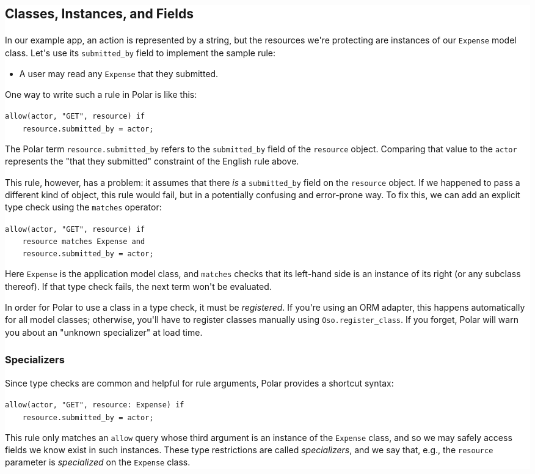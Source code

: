 ## Classes, Instances, and Fields

In our example app, an action is represented by a string, but the
resources we're protecting are instances of our `Expense` model class.
Let's use its `submitted_by` field to implement the sample rule:

* A user may read any `Expense` that they submitted.

One way to write such a rule in Polar is like this:

```polar
allow(actor, "GET", resource) if
    resource.submitted_by = actor;
```

The Polar term `resource.submitted_by` refers to the `submitted_by`
field of the `resource` object. Comparing that value to the `actor`
represents the "that they submitted" constraint of the English rule
above.

This rule, however, has a problem: it assumes that there _is_
a `submitted_by` field on the `resource` object. If we happened
to pass a different kind of object, this rule would fail, but in
a potentially confusing and error-prone way. To fix this, we can
add an explicit type check using the `matches` operator:

```polar
allow(actor, "GET", resource) if
    resource matches Expense and
    resource.submitted_by = actor;
```

Here `Expense` is the application model class, and `matches` checks
that its left-hand side is an instance of its right (or any subclass
thereof). If that type check fails, the next term won't be evaluated.

In order for Polar to use a class in a type check, it must be
_registered_. If you're using an ORM adapter, this happens
automatically for all model classes; otherwise, you'll have
to register classes manually using `Oso.register_class`. If
you forget, Polar will warn you about an "unknown specializer"
at load time.

### Specializers

Since type checks are common and helpful for rule arguments,
Polar provides a shortcut syntax:

```polar
allow(actor, "GET", resource: Expense) if
    resource.submitted_by = actor;
```

This rule only matches an `allow` query whose third argument is an
instance of the `Expense` class, and so we may safely access fields
we know exist in such instances. These type restrictions are called
_specializers_, and we say that, e.g., the `resource` parameter
is _specialized_ on the `Expense` class.

